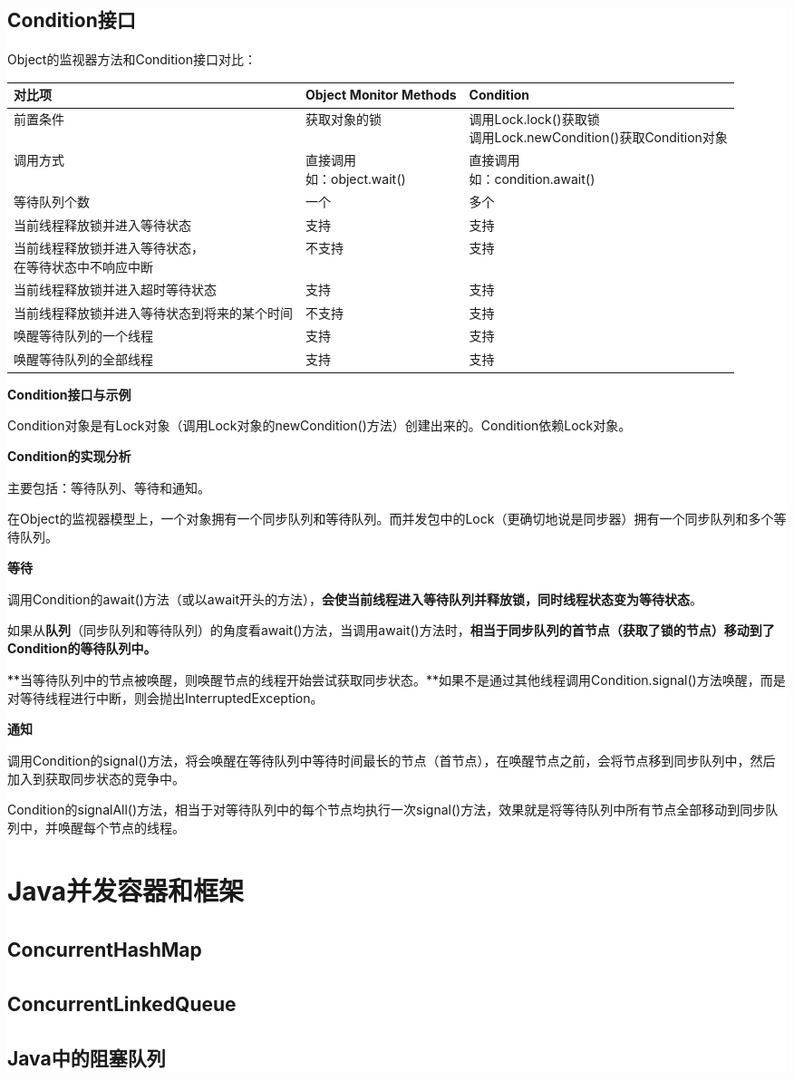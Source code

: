 ## Condition接口

Object的监视器方法和Condition接口对比：

|对比项|Object Monitor Methods|Condition|
|:----|:----|:----|
|前置条件|获取对象的锁|调用Lock.lock()获取锁<br>调用Lock.newCondition()获取Condition对象|
|调用方式|直接调用<br>如：object.wait()|直接调用<br>如：condition.await()|
|等待队列个数|一个|多个|
|当前线程释放锁并进入等待状态|支持|支持|
|当前线程释放锁并进入等待状态，<br>在等待状态中不响应中断|不支持|支持|
|当前线程释放锁并进入超时等待状态|支持|支持|
|当前线程释放锁并进入等待状态到将来的某个时间|不支持|支持|
|唤醒等待队列的一个线程|支持|支持|
|唤醒等待队列的全部线程|支持|支持|

**Condition接口与示例**

Condition对象是有Lock对象（调用Lock对象的newCondition()方法）创建出来的。Condition依赖Lock对象。

**Condition的实现分析**

主要包括：等待队列、等待和通知。

在Object的监视器模型上，一个对象拥有一个同步队列和等待队列。而并发包中的Lock（更确切地说是同步器）拥有一个同步队列和多个等待队列。

**等待**

调用Condition的await()方法（或以await开头的方法），**会使当前线程进入等待队列并释放锁，同时线程状态变为等待状态**。

如果从**队列**（同步队列和等待队列）的角度看await()方法，当调用await()方法时，**相当于同步队列的首节点（获取了锁的节点）移动到了Condition的等待队列中。**

**当等待队列中的节点被唤醒，则唤醒节点的线程开始尝试获取同步状态。**如果不是通过其他线程调用Condition.signal()方法唤醒，而是对等待线程进行中断，则会抛出InterruptedException。

**通知**

调用Condition的signal()方法，将会唤醒在等待队列中等待时间最长的节点（首节点），在唤醒节点之前，会将节点移到同步队列中，然后加入到获取同步状态的竞争中。

Condition的signalAll()方法，相当于对等待队列中的每个节点均执行一次signal()方法，效果就是将等待队列中所有节点全部移动到同步队列中，并唤醒每个节点的线程。

# Java并发容器和框架

## ConcurrentHashMap

## ConcurrentLinkedQueue

## Java中的阻塞队列

